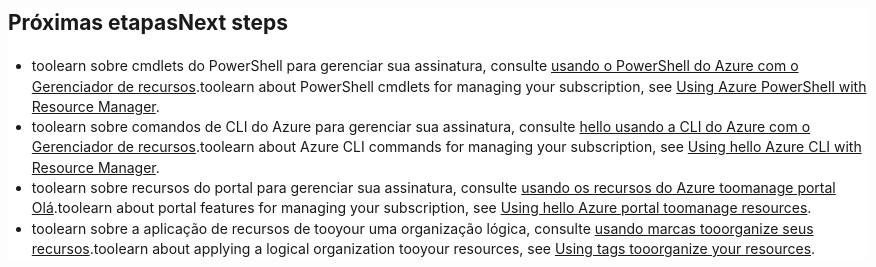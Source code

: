 ## <a name="next-steps"></a><span data-ttu-id="6006e-326">Próximas etapas</span><span class="sxs-lookup"><span data-stu-id="6006e-326">Next steps</span></span>
* <span data-ttu-id="6006e-327">toolearn sobre cmdlets do PowerShell para gerenciar sua assinatura, consulte [usando o PowerShell do Azure com o Gerenciador de recursos](powershell-azure-resource-manager.md).</span><span class="sxs-lookup"><span data-stu-id="6006e-327">toolearn about PowerShell cmdlets for managing your subscription, see [Using Azure PowerShell with Resource Manager](powershell-azure-resource-manager.md).</span></span>
* <span data-ttu-id="6006e-328">toolearn sobre comandos de CLI do Azure para gerenciar sua assinatura, consulte [hello usando a CLI do Azure com o Gerenciador de recursos](xplat-cli-azure-resource-manager.md).</span><span class="sxs-lookup"><span data-stu-id="6006e-328">toolearn about Azure CLI commands for managing your subscription, see [Using hello Azure CLI with Resource Manager](xplat-cli-azure-resource-manager.md).</span></span>
* <span data-ttu-id="6006e-329">toolearn sobre recursos do portal para gerenciar sua assinatura, consulte [usando os recursos do Azure toomanage portal Olá](resource-group-portal.md).</span><span class="sxs-lookup"><span data-stu-id="6006e-329">toolearn about portal features for managing your subscription, see [Using hello Azure portal toomanage resources](resource-group-portal.md).</span></span>
* <span data-ttu-id="6006e-330">toolearn sobre a aplicação de recursos de tooyour uma organização lógica, consulte [usando marcas tooorganize seus recursos](resource-group-using-tags.md).</span><span class="sxs-lookup"><span data-stu-id="6006e-330">toolearn about applying a logical organization tooyour resources, see [Using tags tooorganize your resources](resource-group-using-tags.md).</span></span>
